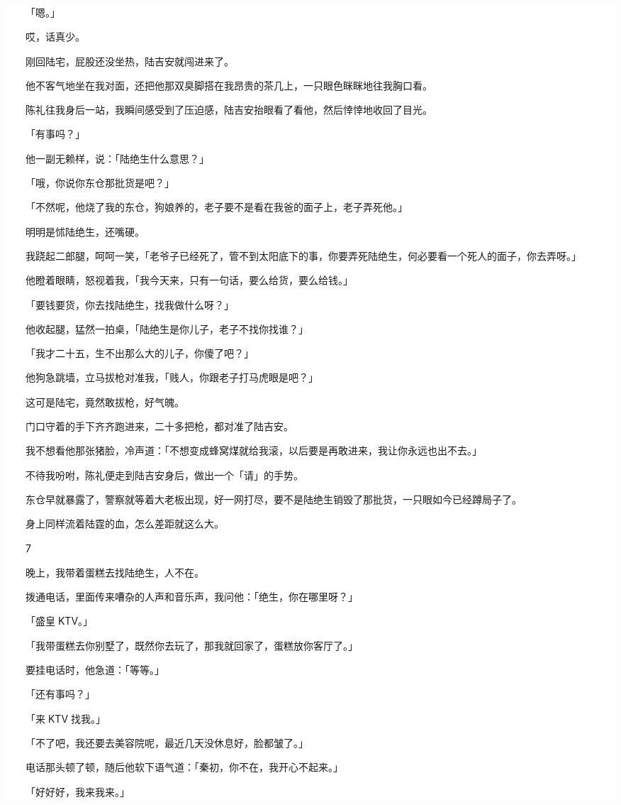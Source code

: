 &emsp;&emsp;「嗯。」  
  
&emsp;&emsp;哎，话真少。  
  
&emsp;&emsp;刚回陆宅，屁股还没坐热，陆吉安就闯进来了。  
  
&emsp;&emsp;他不客气地坐在我对面，还把他那双臭脚搭在我昂贵的茶几上，一只眼色眯眯地往我胸口看。  
  
&emsp;&emsp;陈礼往我身后一站，我瞬间感受到了压迫感，陆吉安抬眼看了看他，然后悻悻地收回了目光。  
  
&emsp;&emsp;「有事吗？」  
  
&emsp;&emsp;他一副无赖样，说：「陆绝生什么意思？」  
  
&emsp;&emsp;「哦，你说你东仓那批货是吧？」  
  
&emsp;&emsp;「不然呢，他烧了我的东仓，狗娘养的，老子要不是看在我爸的面子上，老子弄死他。」  
  
&emsp;&emsp;明明是怵陆绝生，还嘴硬。  
  
&emsp;&emsp;我跷起二郎腿，呵呵一笑，「老爷子已经死了，管不到太阳底下的事，你要弄死陆绝生，何必要看一个死人的面子，你去弄呀。」  
  
&emsp;&emsp;他瞪着眼睛，怒视着我，「我今天来，只有一句话，要么给货，要么给钱。」  
  
&emsp;&emsp;「要钱要货，你去找陆绝生，找我做什么呀？」  
  
&emsp;&emsp;他收起腿，猛然一拍桌，「陆绝生是你儿子，老子不找你找谁？」  
  
&emsp;&emsp;「我才二十五，生不出那么大的儿子，你傻了吧？」  
  
&emsp;&emsp;他狗急跳墙，立马拔枪对准我，「贱人，你跟老子打马虎眼是吧？」  
  
&emsp;&emsp;这可是陆宅，竟然敢拔枪，好气魄。  
  
&emsp;&emsp;门口守着的手下齐齐跑进来，二十多把枪，都对准了陆吉安。  
  
&emsp;&emsp;我不想看他那张猪脸，冷声道：「不想变成蜂窝煤就给我滚，以后要是再敢进来，我让你永远也出不去。」  
  
&emsp;&emsp;不待我吩咐，陈礼便走到陆吉安身后，做出一个「请」的手势。  
  
&emsp;&emsp;东仓早就暴露了，警察就等着大老板出现，好一网打尽，要不是陆绝生销毁了那批货，一只眼如今已经蹲局子了。  
  
&emsp;&emsp;身上同样流着陆霆的血，怎么差距就这么大。  
  
&emsp;&emsp;7  
  
&emsp;&emsp;晚上，我带着蛋糕去找陆绝生，人不在。  
  
&emsp;&emsp;拨通电话，里面传来嘈杂的人声和音乐声，我问他：「绝生，你在哪里呀？」  
  
&emsp;&emsp;「盛皇 KTV。」  
  
&emsp;&emsp;「我带蛋糕去你别墅了，既然你去玩了，那我就回家了，蛋糕放你客厅了。」  
  
&emsp;&emsp;要挂电话时，他急道：「等等。」  
  
&emsp;&emsp;「还有事吗？」  
  
&emsp;&emsp;「来 KTV 找我。」  
  
&emsp;&emsp;「不了吧，我还要去美容院呢，最近几天没休息好，脸都皱了。」  
  
&emsp;&emsp;电话那头顿了顿，随后他软下语气道：「秦初，你不在，我开心不起来。」  
  
&emsp;&emsp;「好好好，我来我来。」  
  